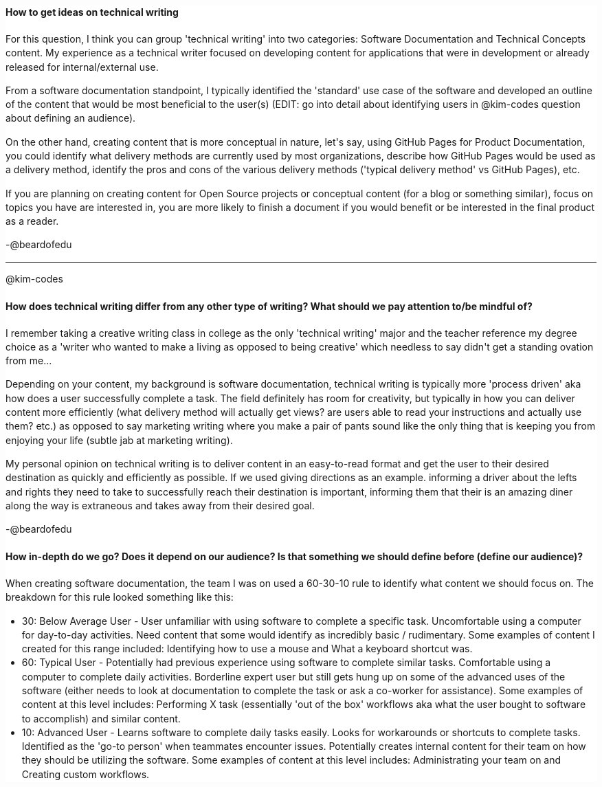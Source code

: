 #### How to get ideas on technical writing

For this question, I  think you can group 'technical writing' into two categories: Software Documentation and Technical Concepts content. My experience as a technical writer focused on developing content for applications that were in development or already released for internal/external use.

From a software documentation standpoint, I typically identified the 'standard' use case of the software and developed an outline of the content that would be most beneficial to the user(s) (EDIT: go into detail about identifying users in @kim-codes question about defining an audience).

On the other hand, creating content that is more conceptual in nature, let's say, using GitHub Pages for Product Documentation, you could identify what delivery methods are currently used by most organizations, describe how GitHub Pages would be used as a delivery method, identify the pros and cons of the various delivery methods ('typical delivery method' vs GitHub Pages), etc.

If you are planning on creating content for Open Source projects or conceptual  content (for a blog or something similar), focus on topics you have are interested in, you are more likely to finish a document if you would benefit or be interested in the final product as a reader.

-@beardofedu

---

@kim-codes

#### How does technical writing differ from any other type of writing? What should we pay attention to/be mindful of?

I remember taking a creative writing class in college as the only 'technical writing' major and the teacher reference my degree choice as a 'writer who wanted to make a living as opposed to being creative' which needless to say didn't get a standing ovation from me...

Depending on your content, my background is software documentation, technical writing is typically more 'process driven' aka how does a user successfully complete a task. The field definitely has room for creativity, but typically in how you can deliver content more efficiently (what delivery method will actually get views? are users able to read your instructions and actually use them? etc.) as opposed to say marketing writing where you make a pair of pants sound like the only thing that is keeping you from enjoying your life (subtle jab at marketing writing).

My personal opinion on technical writing is to deliver content in an easy-to-read format and get the user to their desired destination as quickly and efficiently as possible. If we used giving directions as an example. informing a driver about the lefts and rights they need to take to successfully reach their destination is important, informing them that their is an amazing diner along the way is extraneous and takes away from their desired goal.

-@beardofedu

#### How in-depth do we go? Does it depend on our audience? Is that something we should define before (define our audience)?

When creating software documentation, the team I was on used a 60-30-10 rule to identify what content we should focus on. The breakdown for this rule looked something like this:
- 30: Below Average User - User unfamiliar with using software to complete a specific task. Uncomfortable using a computer for day-to-day activities. Need content that some would identify as incredibly basic / rudimentary. Some examples of content I created for this range included: Identifying how to use a mouse and What a keyboard shortcut was.
- 60: Typical User - Potentially had previous experience using software to complete similar tasks. Comfortable using a computer to complete daily activities. Borderline expert user but still gets hung up on some of the advanced uses of the software (either needs to look at documentation to complete the task or ask a co-worker for assistance). Some examples of content at this level includes: Performing X task (essentially 'out of the box' workflows aka what the user bought to software to accomplish) and similar content.    
- 10: Advanced User - Learns software to complete daily tasks easily. Looks for workarounds or shortcuts to complete tasks. Identified as the 'go-to person' when teammates encounter issues. Potentially creates internal content for their team on how they should be utilizing the software. Some examples of content at this level includes: Administrating your team on <software> and Creating custom workflows.
